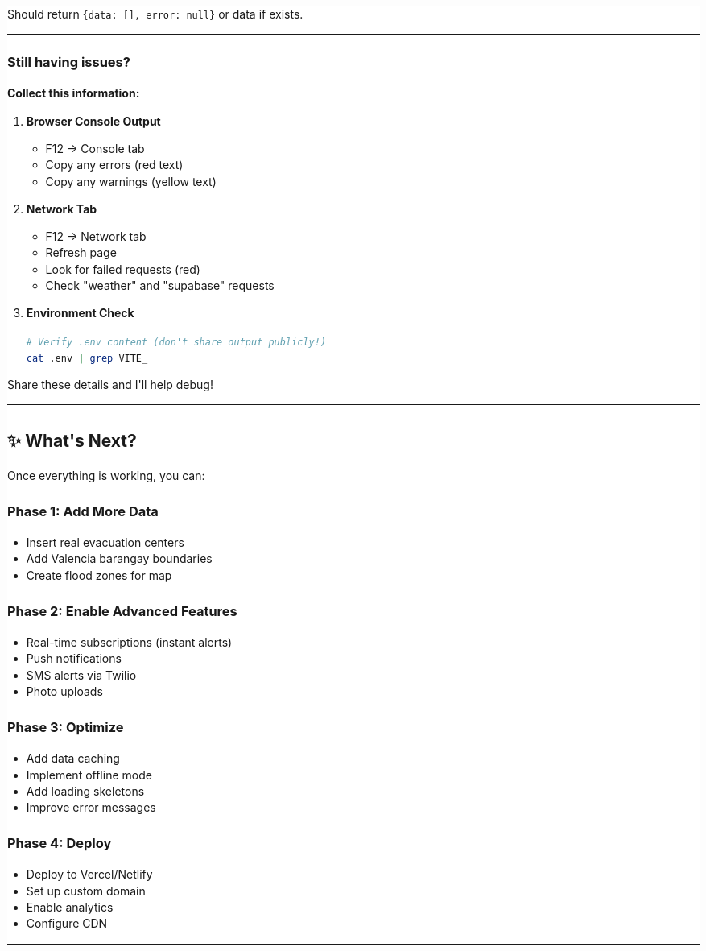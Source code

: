 Should return `{data: [], error: null}` or data if exists.

---

### **Still having issues?**

**Collect this information:**

1. **Browser Console Output**
   - F12 → Console tab
   - Copy any errors (red text)
   - Copy any warnings (yellow text)

2. **Network Tab**
   - F12 → Network tab
   - Refresh page
   - Look for failed requests (red)
   - Check "weather" and "supabase" requests

3. **Environment Check**
   ```bash
   # Verify .env content (don't share output publicly!)
   cat .env | grep VITE_
   ```

Share these details and I'll help debug!

---

## ✨ What's Next?

Once everything is working, you can:

### **Phase 1: Add More Data**
- Insert real evacuation centers
- Add Valencia barangay boundaries
- Create flood zones for map

### **Phase 2: Enable Advanced Features**
- Real-time subscriptions (instant alerts)
- Push notifications
- SMS alerts via Twilio
- Photo uploads

### **Phase 3: Optimize**
- Add data caching
- Implement offline mode
- Add loading skeletons
- Improve error messages

### **Phase 4: Deploy**
- Deploy to Vercel/Netlify
- Set up custom domain
- Enable analytics
- Configure CDN

---
